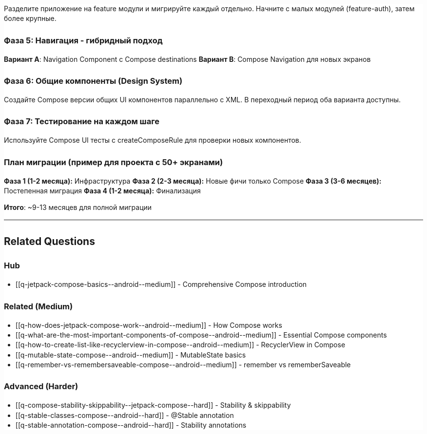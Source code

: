 Разделите приложение на feature модули и мигрируйте каждый отдельно. Начните с малых модулей (feature-auth), затем более крупные.

### Фаза 5: Навигация - гибридный подход

**Вариант A**: Navigation Component с Compose destinations
**Вариант B**: Compose Navigation для новых экранов

### Фаза 6: Общие компоненты (Design System)

Создайте Compose версии общих UI компонентов параллельно с XML. В переходный период оба варианта доступны.

### Фаза 7: Тестирование на каждом шаге

Используйте Compose UI тесты с createComposeRule для проверки новых компонентов.

### План миграции (пример для проекта с 50+ экранами)

**Фаза 1 (1-2 месяца):** Инфраструктура
**Фаза 2 (2-3 месяца):** Новые фичи только Compose
**Фаза 3 (3-6 месяцев):** Постепенная миграция
**Фаза 4 (1-2 месяца):** Финализация

**Итого**: ~9-13 месяцев для полной миграции


---

## Related Questions

### Hub
- [[q-jetpack-compose-basics--android--medium]] - Comprehensive Compose introduction

### Related (Medium)
- [[q-how-does-jetpack-compose-work--android--medium]] - How Compose works
- [[q-what-are-the-most-important-components-of-compose--android--medium]] - Essential Compose components
- [[q-how-to-create-list-like-recyclerview-in-compose--android--medium]] - RecyclerView in Compose
- [[q-mutable-state-compose--android--medium]] - MutableState basics
- [[q-remember-vs-remembersaveable-compose--android--medium]] - remember vs rememberSaveable

### Advanced (Harder)
- [[q-compose-stability-skippability--jetpack-compose--hard]] - Stability & skippability
- [[q-stable-classes-compose--android--hard]] - @Stable annotation
- [[q-stable-annotation-compose--android--hard]] - Stability annotations

